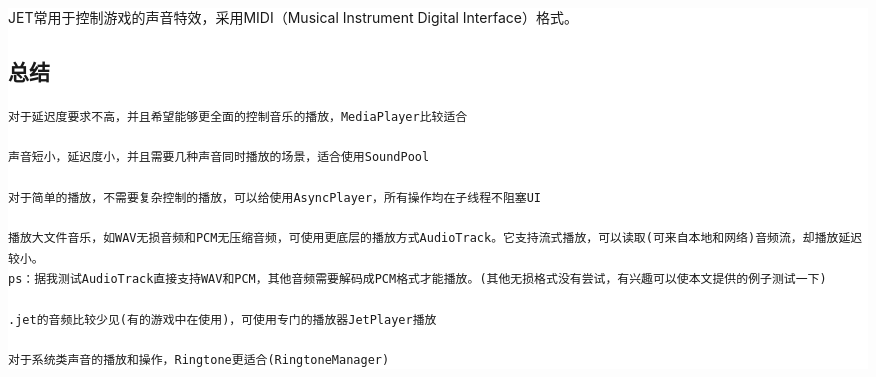 JET常用于控制游戏的声音特效，采用MIDI（Musical Instrument Digital Interface）格式。

## 总结

	对于延迟度要求不高，并且希望能够更全面的控制音乐的播放，MediaPlayer比较适合
	
	声音短小，延迟度小，并且需要几种声音同时播放的场景，适合使用SoundPool
	
	对于简单的播放，不需要复杂控制的播放，可以给使用AsyncPlayer，所有操作均在子线程不阻塞UI
	
	播放大文件音乐，如WAV无损音频和PCM无压缩音频，可使用更底层的播放方式AudioTrack。它支持流式播放，可以读取(可来自本地和网络)音频流，却播放延迟较小。 
	ps：据我测试AudioTrack直接支持WAV和PCM，其他音频需要解码成PCM格式才能播放。(其他无损格式没有尝试，有兴趣可以使本文提供的例子测试一下)
	
	.jet的音频比较少见(有的游戏中在使用)，可使用专门的播放器JetPlayer播放
	
	对于系统类声音的播放和操作，Ringtone更适合(RingtoneManager)



	
